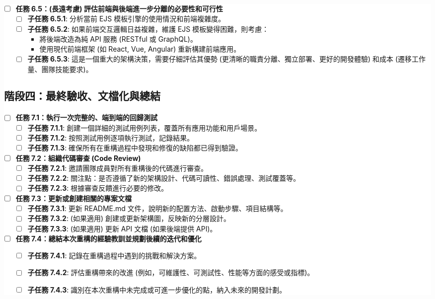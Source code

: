 - [ ] **任務 6.5：(長遠考慮) 評估前端與後端進一步分離的必要性和可行性**
    - [ ] **子任務 6.5.1**: 分析當前 EJS 模板引擎的使用情況和前端複雜度。
    - [ ] **子任務 6.5.2**: 如果前端交互邏輯日益複雜，維護 EJS 模板變得困難，則考慮：
        - 將後端改造為純 API 服務 (RESTful 或 GraphQL)。
        - 使用現代前端框架 (如 React, Vue, Angular) 重新構建前端應用。
    - [ ] **子任務 6.5.3**: 這是一個重大的架構決策，需要仔細評估其優勢 (更清晰的職責分離、獨立部署、更好的開發體驗) 和成本 (遷移工作量、團隊技能要求)。

## 階段四：最終驗收、文檔化與總結

- [ ] **任務 7.1：執行一次完整的、端到端的回歸測試**
    - [ ] **子任務 7.1.1**: 創建一個詳細的測試用例列表，覆蓋所有應用功能和用戶場景。
    - [ ] **子任務 7.1.2**: 按照測試用例逐項執行測試，記錄結果。
    - [ ] **子任務 7.1.3**: 確保所有在重構過程中發現和修復的缺陷都已得到驗證。

- [ ] **任務 7.2：組織代碼審查 (Code Review)**
    - [ ] **子任務 7.2.1**: 邀請團隊成員對所有重構後的代碼進行審查。
    - [ ] **子任務 7.2.2**: 關注點：是否遵循了新的架構設計、代碼可讀性、錯誤處理、測試覆蓋等。
    - [ ] **子任務 7.2.3**: 根據審查反饋進行必要的修改。

- [ ] **任務 7.3：更新或創建相關的專案文檔**
    - [ ] **子任務 7.3.1**: 更新 README.md 文件，說明新的配置方法、啟動步驟、項目結構等。
    - [ ] **子任務 7.3.2**: (如果適用) 創建或更新架構圖，反映新的分層設計。
    - [ ] **子任務 7.3.3**: (如果適用) 更新 API 文檔 (如果後端提供 API)。

- [ ] **任務 7.4：總結本次重構的經驗教訓並規劃後續的迭代和優化**
    - [ ] **子任務 7.4.1**: 記錄在重構過程中遇到的挑戰和解決方案。
    - [ ] **子任務 7.4.2**: 評估重構帶來的改進 (例如，可維護性、可測試性、性能等方面的感受或指標)。
    - [ ] **子任務 7.4.3**: 識別在本次重構中未完成或可進一步優化的點，納入未來的開發計劃。

